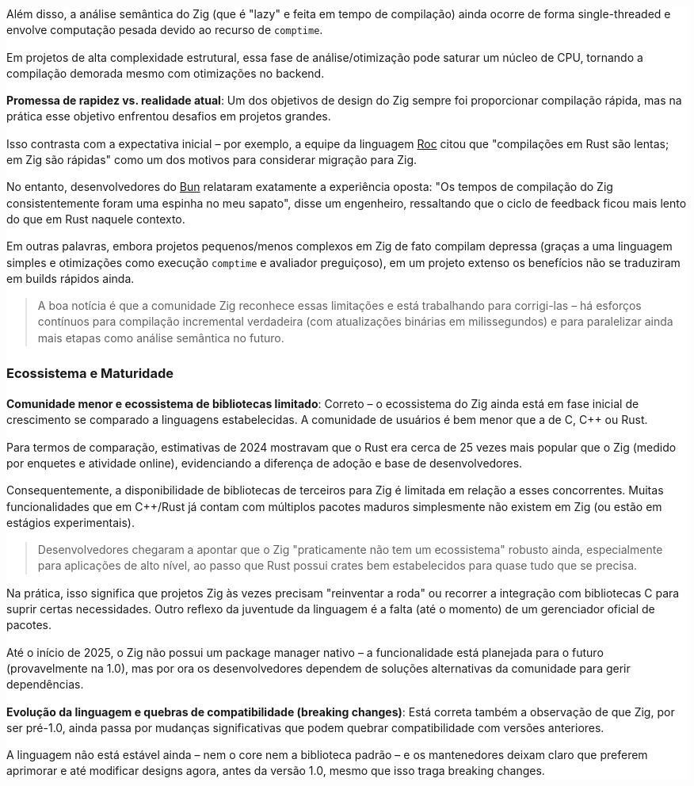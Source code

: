Além disso, a análise semântica do Zig (que é "lazy" e feita em tempo de compilação) ainda ocorre de forma single-threaded e envolve computação pesada devido ao recurso de `comptime`. 

Em projetos de alta complexidade estrutural, essa fase de análise/otimização pode saturar um núcleo de CPU, tornando a compilação demorada mesmo com otimizações no backend.

**Promessa de rapidez vs. realidade atual**: Um dos objetivos de design do Zig sempre foi proporcionar compilação rápida, mas na prática esse objetivo enfrentou desafios em projetos grandes. 

Isso contrasta com a expectativa inicial – por exemplo, a equipe da linguagem [Roc](https://roc-lang.org/) citou que "compilações em Rust são lentas; em Zig são rápidas" como um dos motivos para considerar migração para Zig. 

No entanto, desenvolvedores do [Bun](https://bun.sh/) relataram exatamente a experiência oposta: "Os tempos de compilação do Zig consistentemente foram uma espinha no meu sapato", disse um engenheiro, ressaltando que o ciclo de feedback ficou mais lento do que em Rust naquele contexto.

Em outras palavras, embora projetos pequenos/menos complexos em Zig de fato compilam depressa (graças a uma linguagem simples e otimizações como execução `comptime` e avaliador preguiçoso), em um projeto extenso os benefícios não se traduziram em builds rápidos ainda. 

> A boa notícia é que a comunidade Zig reconhece essas limitações e está trabalhando para corrigi-las – há esforços contínuos para compilação incremental verdadeira (com atualizações binárias em milissegundos) e para paralelizar ainda mais etapas como análise semântica no futuro.

### Ecossistema e Maturidade

**Comunidade menor e ecossistema de bibliotecas limitado**: Correto – o ecossistema do Zig ainda está em fase inicial de crescimento se comparado a linguagens estabelecidas. A comunidade de usuários é bem menor que a de C, C++ ou Rust. 

Para termos de comparação, estimativas de 2024 mostravam que o Rust era cerca de 25 vezes mais popular que o Zig (medido por enquetes e atividade online), evidenciando a diferença de adoção e base de desenvolvedores.

Consequentemente, a disponibilidade de bibliotecas de terceiros para Zig é limitada em relação a esses concorrentes. Muitas funcionalidades que em C++/Rust já contam com múltiplos pacotes maduros simplesmente não existem em Zig (ou estão em estágios experimentais). 

> Desenvolvedores chegaram a apontar que o Zig "praticamente não tem um ecossistema" robusto ainda, especialmente para aplicações de alto nível, ao passo que Rust possui crates bem estabelecidos para quase tudo que se precisa.

Na prática, isso significa que projetos Zig às vezes precisam "reinventar a roda" ou recorrer a integração com bibliotecas C para suprir certas necessidades. Outro reflexo da juventude da linguagem é a falta (até o momento) de um gerenciador oficial de pacotes. 

Até o início de 2025, o Zig não possui um package manager nativo – a funcionalidade está planejada para o futuro (provavelmente na 1.0), mas por ora os desenvolvedores dependem de soluções alternativas da comunidade para gerir dependências.

**Evolução da linguagem e quebras de compatibilidade (breaking changes)**: Está correta também a observação de que Zig, por ser pré-1.0, ainda passa por mudanças significativas que podem quebrar compatibilidade com versões anteriores. 

A linguagem não está estável ainda – nem o core nem a biblioteca padrão – e os mantenedores deixam claro que preferem aprimorar e até modificar designs agora, antes da versão 1.0, mesmo que isso traga breaking changes.
